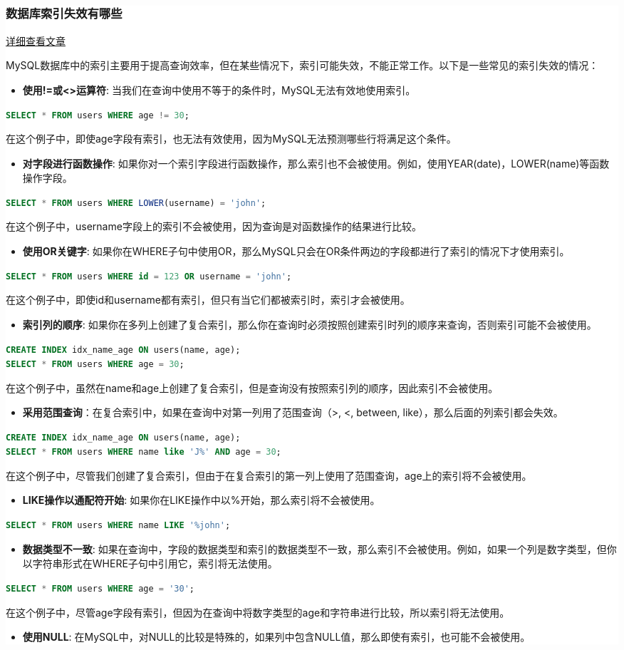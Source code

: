 ### 数据库索引失效有哪些

[详细查看文章](https://xiaolincoding.com/mysql/index/index_lose.html)

MySQL数据库中的索引主要用于提高查询效率，但在某些情况下，索引可能失效，不能正常工作。以下是一些常见的索引失效的情况：

- **使用!=或<>运算符**: 当我们在查询中使用不等于的条件时，MySQL无法有效地使用索引。

```sql
SELECT * FROM users WHERE age != 30;
```

在这个例子中，即使age字段有索引，也无法有效使用，因为MySQL无法预测哪些行将满足这个条件。

- **对字段进行函数操作**: 如果你对一个索引字段进行函数操作，那么索引也不会被使用。例如，使用YEAR(date)，LOWER(name)等函数操作字段。

```sql
SELECT * FROM users WHERE LOWER(username) = 'john';
```

在这个例子中，username字段上的索引不会被使用，因为查询是对函数操作的结果进行比较。

- **使用OR关键字**: 如果你在WHERE子句中使用OR，那么MySQL只会在OR条件两边的字段都进行了索引的情况下才使用索引。

```sql
SELECT * FROM users WHERE id = 123 OR username = 'john';
```

在这个例子中，即使id和username都有索引，但只有当它们都被索引时，索引才会被使用。

- **索引列的顺序**: 如果你在多列上创建了复合索引，那么你在查询时必须按照创建索引时列的顺序来查询，否则索引可能不会被使用。

```sql
CREATE INDEX idx_name_age ON users(name, age);
SELECT * FROM users WHERE age = 30;
```

在这个例子中，虽然在name和age上创建了复合索引，但是查询没有按照索引列的顺序，因此索引不会被使用。

- **采用范围查询**：在复合索引中，如果在查询中对第一列用了范围查询（>, <, between, like），那么后面的列索引都会失效。

```sql
CREATE INDEX idx_name_age ON users(name, age);
SELECT * FROM users WHERE name like 'J%' AND age = 30;
```

在这个例子中，尽管我们创建了复合索引，但由于在复合索引的第一列上使用了范围查询，age上的索引将不会被使用。

- **LIKE操作以通配符开始**: 如果你在LIKE操作中以%开始，那么索引将不会被使用。

```sql
SELECT * FROM users WHERE name LIKE '%john';
```

- **数据类型不一致**: 如果在查询中，字段的数据类型和索引的数据类型不一致，那么索引不会被使用。例如，如果一个列是数字类型，但你以字符串形式在WHERE子句中引用它，索引将无法使用。

```sql
SELECT * FROM users WHERE age = '30';
```

在这个例子中，尽管age字段有索引，但因为在查询中将数字类型的age和字符串进行比较，所以索引将无法使用。

- **使用NULL**: 在MySQL中，对NULL的比较是特殊的，如果列中包含NULL值，那么即使有索引，也可能不会被使用。
